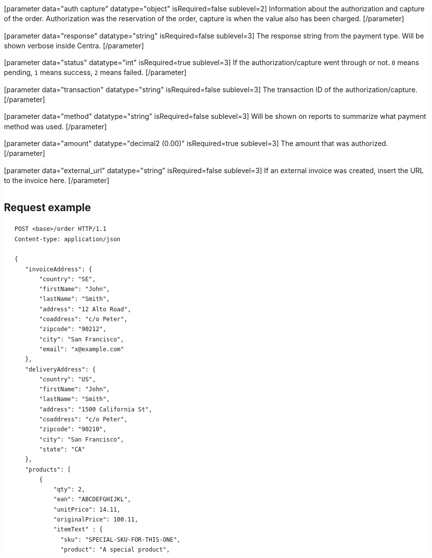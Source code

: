 [parameter data="auth capture" datatype="object" isRequired=false sublevel=2]
Information about the authorization and capture of the order. Authorization was the reservation of the order, capture is when the value also has been charged.
[/parameter]

[parameter data="response" datatype="string" isRequired=false sublevel=3]
The response string from the payment type. Will be shown verbose inside Centra.
[/parameter]

[parameter data="status" datatype="int" isRequired=true sublevel=3]
If the authorization/capture went through or not. ``0`` means pending, ``1`` means success, ``2`` means failed.
[/parameter]

[parameter data="transaction" datatype="string" isRequired=false sublevel=3]
The transaction ID of the authorization/capture.
[/parameter]

[parameter data="method" datatype="string" isRequired=false sublevel=3]
Will be shown on reports to summarize what payment method was used.
[/parameter]

[parameter data="amount" datatype="decimal2 (0.00)" isRequired=true sublevel=3]
The amount that was authorized.
[/parameter]

[parameter data="external_url" datatype="string" isRequired=false sublevel=3]
If an external invoice was created, insert the URL to the invoice here.
[/parameter]

## Request example

```http request
   POST <base>/order HTTP/1.1
   Content-type: application/json

   {
      "invoiceAddress": {
          "country": "SE",
          "firstName": "John",
          "lastName": "Smith",
          "address": "12 Alto Road",
          "coaddress": "c/o Peter",
          "zipcode": "90212",
          "city": "San Francisco",
          "email": "x@example.com"
      },
      "deliveryAddress": {
          "country": "US",
          "firstName": "John",
          "lastName": "Smith",
          "address": "1500 California St",
          "coaddress": "c/o Peter",
          "zipcode": "90210",
          "city": "San Francisco",
          "state": "CA"
      },
      "products": [
          {
              "qty": 2,
              "ean": "ABCDEFGHIJKL",
              "unitPrice": 14.11,
              "originalPrice": 100.11,
              "itemText" : {
                "sku": "SPECIAL-SKU-FOR-THIS-ONE",
                "product": "A special product",
```